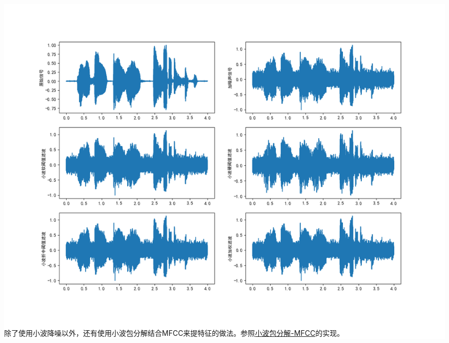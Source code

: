 ![wavelet](images/wavelet.png)

除了使用小波降噪以外，还有使用小波包分解结合MFCC来提特征的做法。参照[小波包分解-MFCC](https://github.com/busyyang/python_sound_open/blob/master/chapter5_%E8%AF%AD%E9%9F%B3%E9%99%8D%E5%99%AA/wp_mfcc.py)的实现。

